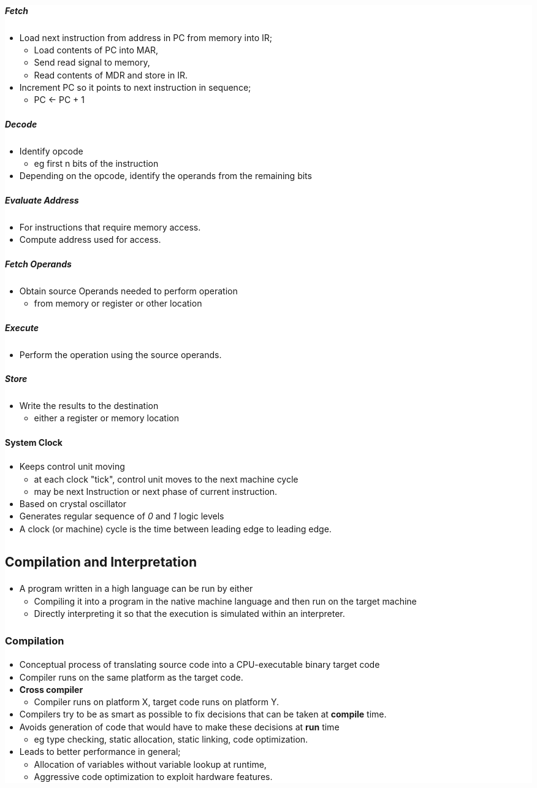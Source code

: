 ##### Fetch
- Load next instruction from address in PC from memory into IR;
	- Load contents of PC into MAR,
	- Send read signal to memory,
	- Read contents of MDR and store in IR.
- Increment PC so it points to next instruction in sequence;
	- PC <- PC + 1

##### Decode
- Identify opcode
	- eg first n bits of the instruction
- Depending on the opcode, identify the operands from the remaining bits

##### Evaluate Address
- For instructions that require memory access.
- Compute address used for access.

##### Fetch Operands
- Obtain source Operands needed to perform operation
	- from memory or register or other location

##### Execute
- Perform the operation using the source operands.

##### Store
- Write the results to the destination
	- either a register or memory location

#### System Clock
- Keeps control unit moving
	- at each clock "tick", control unit moves to the next machine cycle
	- may be next Instruction or next phase of current instruction.
- Based on crystal oscillator
- Generates regular sequence of *0* and *1* logic levels
- A clock (or machine) cycle is the time between leading edge to leading edge.

## Compilation and Interpretation
- A program written in a high language can be run by either
	- Compiling it into a program in the native machine language and then run 
	  on the target machine
	- Directly interpreting it so that the execution is simulated within an 
	  interpreter.

### Compilation
- Conceptual process of translating source code into a CPU-executable binary 
  target code
- Compiler runs on the same platform as the target code.
- **Cross compiler**
	- Compiler runs on platform X, target code runs on platform Y.
- Compilers try to be as smart as possible to fix decisions that can be taken 
  at **compile** time.
- Avoids generation of code that would have to make these decisions at **run** 
  time
	- eg type checking, static allocation, static linking, code optimization.
- Leads to better performance in general;
	- Allocation of variables without variable lookup at runtime,
	- Aggressive code optimization to exploit hardware features.
